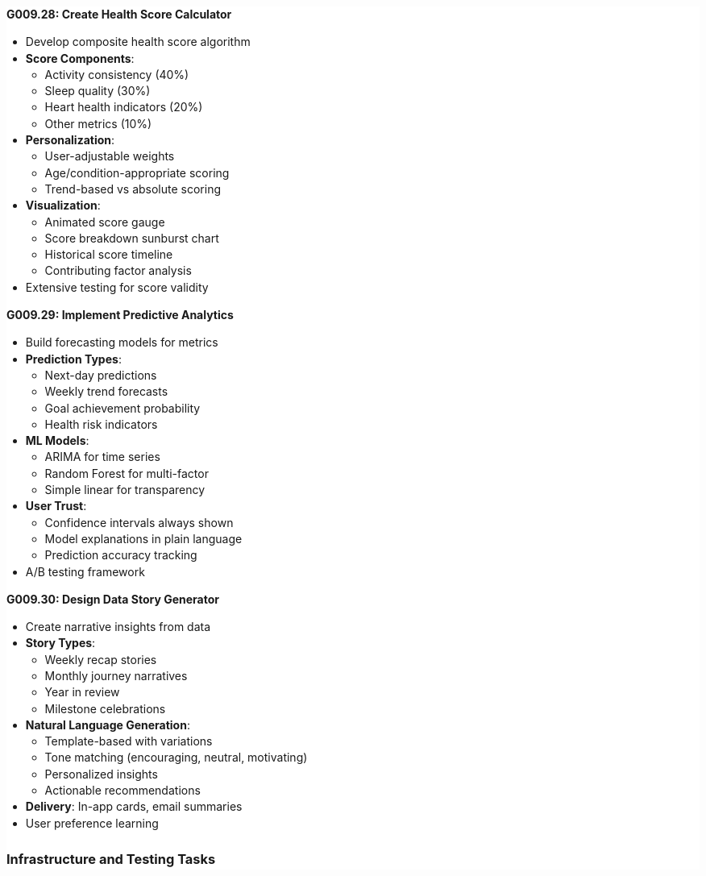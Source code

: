**G009.28: Create Health Score Calculator**
- Develop composite health score algorithm
- **Score Components**:
  - Activity consistency (40%)
  - Sleep quality (30%)
  - Heart health indicators (20%)
  - Other metrics (10%)
- **Personalization**:
  - User-adjustable weights
  - Age/condition-appropriate scoring
  - Trend-based vs absolute scoring
- **Visualization**:
  - Animated score gauge
  - Score breakdown sunburst chart
  - Historical score timeline
  - Contributing factor analysis
- Extensive testing for score validity

**G009.29: Implement Predictive Analytics**
- Build forecasting models for metrics
- **Prediction Types**:
  - Next-day predictions
  - Weekly trend forecasts
  - Goal achievement probability
  - Health risk indicators
- **ML Models**:
  - ARIMA for time series
  - Random Forest for multi-factor
  - Simple linear for transparency
- **User Trust**:
  - Confidence intervals always shown
  - Model explanations in plain language
  - Prediction accuracy tracking
- A/B testing framework

**G009.30: Design Data Story Generator**
- Create narrative insights from data
- **Story Types**:
  - Weekly recap stories
  - Monthly journey narratives
  - Year in review
  - Milestone celebrations
- **Natural Language Generation**:
  - Template-based with variations
  - Tone matching (encouraging, neutral, motivating)
  - Personalized insights
  - Actionable recommendations
- **Delivery**: In-app cards, email summaries
- User preference learning

### Infrastructure and Testing Tasks
